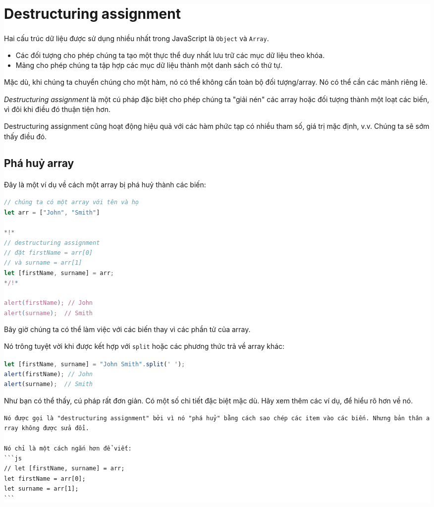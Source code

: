 # Destructuring assignment

Hai cấu trúc dữ liệu được sử dụng nhiều nhất trong JavaScript là `Object` và `Array`.

- Các đối tượng cho phép chúng ta tạo một thực thể duy nhất lưu trữ các mục dữ liệu theo khóa.
- Mảng cho phép chúng ta tập hợp các mục dữ liệu thành một danh sách có thứ tự.

Mặc dù, khi chúng ta chuyển chúng cho một hàm, nó có thể không cần toàn bộ đối tượng/array. Nó có thể cần các mảnh riêng lẻ.

*Destructuring assignment* là một cú pháp đặc biệt cho phép chúng ta "giải nén" các array hoặc đối tượng thành một loạt các biến, vì đôi khi điều đó thuận tiện hơn.

Destructuring assignment cũng hoạt động hiệu quả với các hàm phức tạp có nhiều tham số, giá trị mặc định, v.v. Chúng ta sẽ sớm thấy điều đó.

## Phá huỷ array

Đây là một ví dụ về cách một array bị phá huỷ thành các biến:

```js
// chúng ta có một array với tên và họ
let arr = ["John", "Smith"]

*!*
// destructuring assignment
// đặt firstName = arr[0]
// và surname = arr[1]
let [firstName, surname] = arr;
*/!*

alert(firstName); // John
alert(surname);  // Smith
```

Bây giờ chúng ta có thể làm việc với các biến thay vì các phần tử của array.

Nó trông tuyệt vời khi được kết hợp với `split` hoặc các phương thức trả về array khác:

```js run
let [firstName, surname] = "John Smith".split(' ');
alert(firstName); // John
alert(surname);  // Smith
```

Như bạn có thể thấy, cú pháp rất đơn giản. Có một số chi tiết đặc biệt mặc dù. Hãy xem thêm các ví dụ, để hiểu rõ hơn về nó.

````smart header="\"Phá huỷ\" không có nghĩa là \"phá hoại\"."
Nó được gọi là "destructuring assignment" bởi vì nó "phá huỷ" bằng cách sao chép các item vào các biến. Nhưng bản thân array không được sửa đổi.

Nó chỉ là một cách ngắn hơn để viết:
```js
// let [firstName, surname] = arr;
let firstName = arr[0];
let surname = arr[1];
```
````
